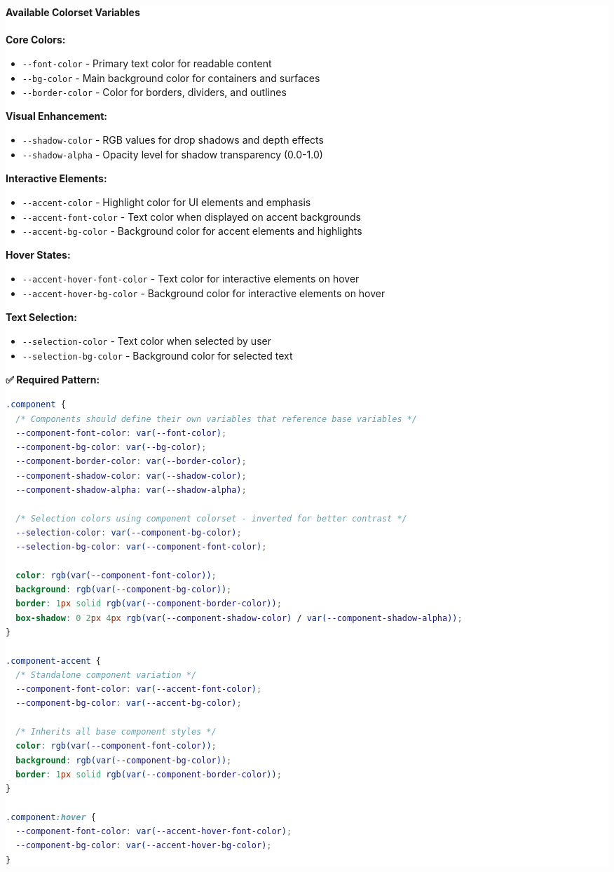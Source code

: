#### Available Colorset Variables

**Core Colors:**
- `--font-color` - Primary text color for readable content
- `--bg-color` - Main background color for containers and surfaces
- `--border-color` - Color for borders, dividers, and outlines

**Visual Enhancement:**
- `--shadow-color` - RGB values for drop shadows and depth effects
- `--shadow-alpha` - Opacity level for shadow transparency (0.0-1.0)

**Interactive Elements:**
- `--accent-color` - Highlight color for UI elements and emphasis
- `--accent-font-color` - Text color when displayed on accent backgrounds
- `--accent-bg-color` - Background color for accent elements and highlights

**Hover States:**
- `--accent-hover-font-color` - Text color for interactive elements on hover
- `--accent-hover-bg-color` - Background color for interactive elements on hover

**Text Selection:**
- `--selection-color` - Text color when selected by user
- `--selection-bg-color` - Background color for selected text

**✅ Required Pattern:**
```css
.component {
  /* Components should define their own variables that reference base variables */
  --component-font-color: var(--font-color);
  --component-bg-color: var(--bg-color);
  --component-border-color: var(--border-color);
  --component-shadow-color: var(--shadow-color);
  --component-shadow-alpha: var(--shadow-alpha);
  
  /* Selection colors using component colorset - inverted for better contrast */
  --selection-color: var(--component-bg-color);
  --selection-bg-color: var(--component-font-color);
  
  color: rgb(var(--component-font-color));
  background: rgb(var(--component-bg-color));
  border: 1px solid rgb(var(--component-border-color));
  box-shadow: 0 2px 4px rgb(var(--component-shadow-color) / var(--component-shadow-alpha));
}

.component-accent {
  /* Standalone component variation */
  --component-font-color: var(--accent-font-color);
  --component-bg-color: var(--accent-bg-color);
  
  /* Inherits all base component styles */
  color: rgb(var(--component-font-color));
  background: rgb(var(--component-bg-color));
  border: 1px solid rgb(var(--component-border-color));
}

.component:hover {
  --component-font-color: var(--accent-hover-font-color);
  --component-bg-color: var(--accent-hover-bg-color);
}
```
